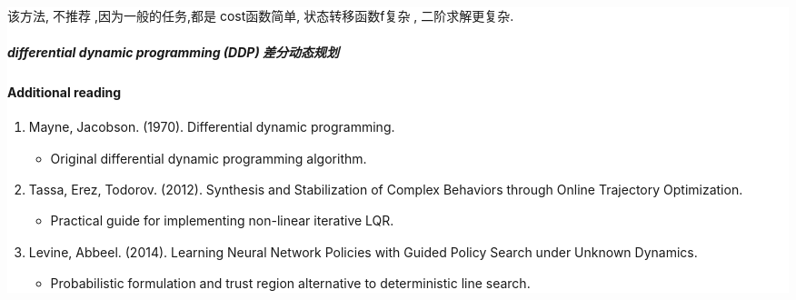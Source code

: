 该方法, 不推荐 ,因为一般的任务,都是 cost函数简单,  状态转移函数f复杂 , 二阶求解更复杂. 

##### differential dynamic programming (DDP) 差分动态规划





#### Additional reading

1. Mayne, Jacobson. (1970). Differential dynamic programming. 
   - Original differential dynamic programming algorithm.

2. Tassa, Erez, Todorov. (2012). Synthesis and Stabilization of Complex Behaviors through Online Trajectory Optimization. 
   - Practical guide for implementing non-linear iterative LQR.

3. Levine, Abbeel. (2014). Learning Neural Network Policies with Guided Policy Search under Unknown Dynamics.
   - Probabilistic formulation and trust region alternative to deterministic line search.

